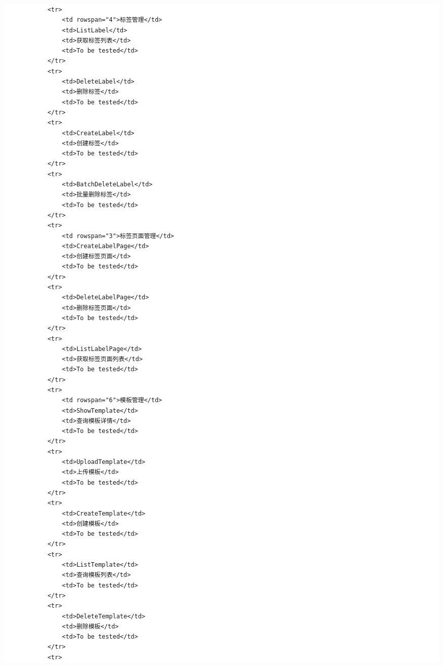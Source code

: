                 <tr>
                    <td rowspan="4">标签管理</td>
                    <td>ListLabel</td>
                    <td>获取标签列表</td>
                    <td>To be tested</td>
                </tr>
                <tr>
                    <td>DeleteLabel</td>
                    <td>删除标签</td>
                    <td>To be tested</td>
                </tr>
                <tr>
                    <td>CreateLabel</td>
                    <td>创建标签</td>
                    <td>To be tested</td>
                </tr>
                <tr>
                    <td>BatchDeleteLabel</td>
                    <td>批量删除标签</td>
                    <td>To be tested</td>
                </tr>
                <tr>
                    <td rowspan="3">标签页面管理</td>
                    <td>CreateLabelPage</td>
                    <td>创建标签页面</td>
                    <td>To be tested</td>
                </tr>
                <tr>
                    <td>DeleteLabelPage</td>
                    <td>删除标签页面</td>
                    <td>To be tested</td>
                </tr>
                <tr>
                    <td>ListLabelPage</td>
                    <td>获取标签页面列表</td>
                    <td>To be tested</td>
                </tr>
                <tr>
                    <td rowspan="6">模板管理</td>
                    <td>ShowTemplate</td>
                    <td>查询模板详情</td>
                    <td>To be tested</td>
                </tr>
                <tr>
                    <td>UploadTemplate</td>
                    <td>上传模板</td>
                    <td>To be tested</td>
                </tr>
                <tr>
                    <td>CreateTemplate</td>
                    <td>创建模板</td>
                    <td>To be tested</td>
                </tr>
                <tr>
                    <td>ListTemplate</td>
                    <td>查询模板列表</td>
                    <td>To be tested</td>
                </tr>
                <tr>
                    <td>DeleteTemplate</td>
                    <td>删除模板</td>
                    <td>To be tested</td>
                </tr>
                <tr>